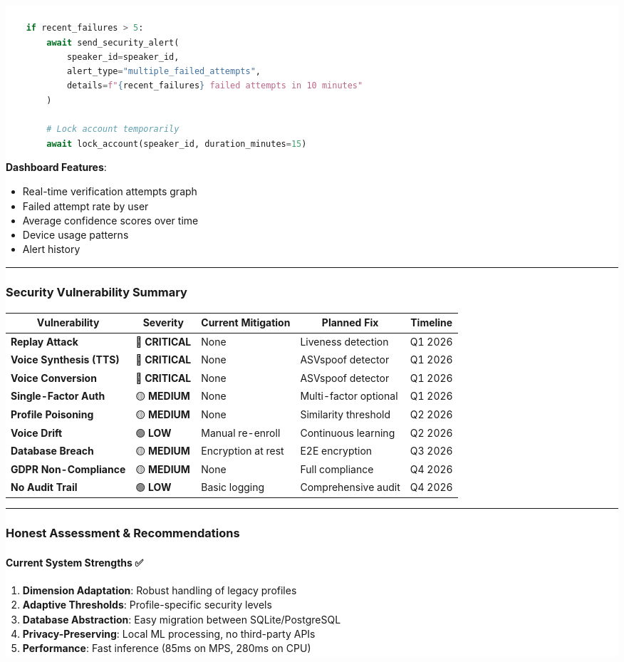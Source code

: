```python

    if recent_failures > 5:
        await send_security_alert(
            speaker_id=speaker_id,
            alert_type="multiple_failed_attempts",
            details=f"{recent_failures} failed attempts in 10 minutes"
        )

        # Lock account temporarily
        await lock_account(speaker_id, duration_minutes=15)
```

**Dashboard Features**:
- Real-time verification attempts graph
- Failed attempt rate by user
- Average confidence scores over time
- Device usage patterns
- Alert history

---

### Security Vulnerability Summary

| Vulnerability | Severity | Current Mitigation | Planned Fix | Timeline |
|---------------|----------|-------------------|-------------|----------|
| **Replay Attack** | 🔴 **CRITICAL** | None | Liveness detection | Q1 2026 |
| **Voice Synthesis (TTS)** | 🔴 **CRITICAL** | None | ASVspoof detector | Q1 2026 |
| **Voice Conversion** | 🔴 **CRITICAL** | None | ASVspoof detector | Q1 2026 |
| **Single-Factor Auth** | 🟡 **MEDIUM** | None | Multi-factor optional | Q1 2026 |
| **Profile Poisoning** | 🟡 **MEDIUM** | None | Similarity threshold | Q2 2026 |
| **Voice Drift** | 🟢 **LOW** | Manual re-enroll | Continuous learning | Q2 2026 |
| **Database Breach** | 🟡 **MEDIUM** | Encryption at rest | E2E encryption | Q3 2026 |
| **GDPR Non-Compliance** | 🟡 **MEDIUM** | None | Full compliance | Q4 2026 |
| **No Audit Trail** | 🟢 **LOW** | Basic logging | Comprehensive audit | Q4 2026 |

---

### Honest Assessment & Recommendations

#### Current System Strengths ✅

1. **Dimension Adaptation**: Robust handling of legacy profiles
2. **Adaptive Thresholds**: Profile-specific security levels
3. **Database Abstraction**: Easy migration between SQLite/PostgreSQL
4. **Privacy-Preserving**: Local ML processing, no third-party APIs
5. **Performance**: Fast inference (85ms on MPS, 280ms on CPU)
